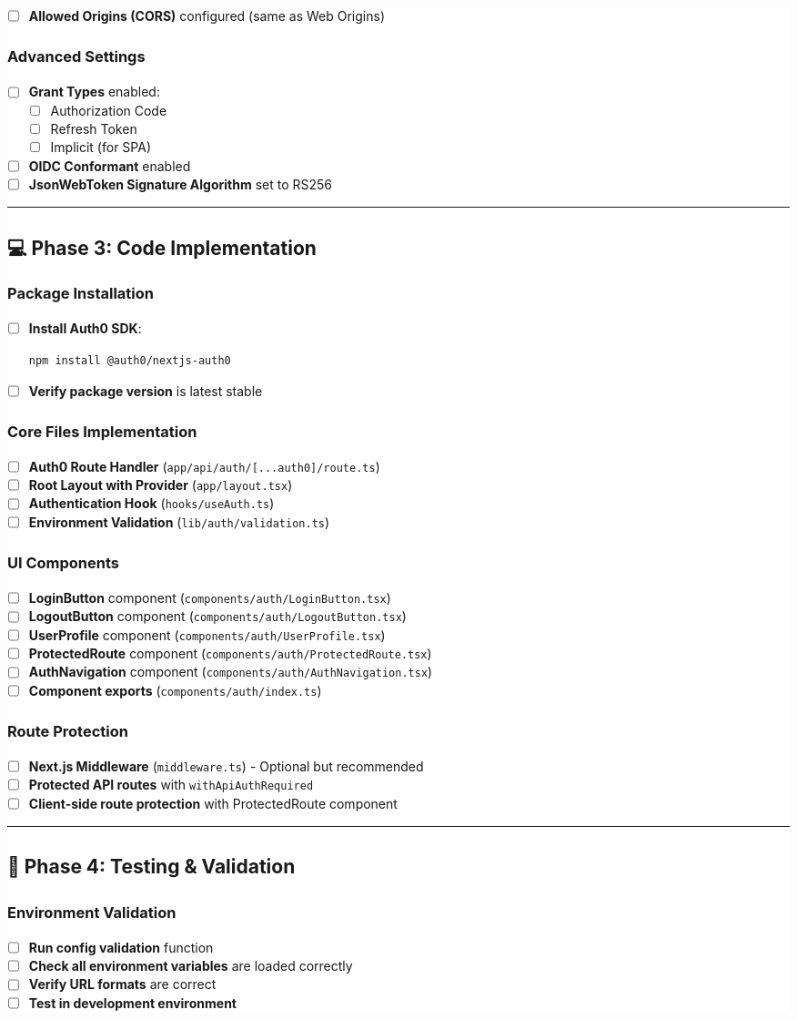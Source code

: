 - [ ] **Allowed Origins (CORS)** configured (same as Web Origins)

### Advanced Settings
- [ ] **Grant Types** enabled:
  - [ ] Authorization Code
  - [ ] Refresh Token
  - [ ] Implicit (for SPA)
- [ ] **OIDC Conformant** enabled
- [ ] **JsonWebToken Signature Algorithm** set to RS256

---

## 💻 Phase 3: Code Implementation

### Package Installation
- [ ] **Install Auth0 SDK**:
  ```bash
  npm install @auth0/nextjs-auth0
  ```
- [ ] **Verify package version** is latest stable

### Core Files Implementation
- [ ] **Auth0 Route Handler** (`app/api/auth/[...auth0]/route.ts`)
- [ ] **Root Layout with Provider** (`app/layout.tsx`)
- [ ] **Authentication Hook** (`hooks/useAuth.ts`)
- [ ] **Environment Validation** (`lib/auth/validation.ts`)

### UI Components
- [ ] **LoginButton** component (`components/auth/LoginButton.tsx`)
- [ ] **LogoutButton** component (`components/auth/LogoutButton.tsx`)
- [ ] **UserProfile** component (`components/auth/UserProfile.tsx`)
- [ ] **ProtectedRoute** component (`components/auth/ProtectedRoute.tsx`)
- [ ] **AuthNavigation** component (`components/auth/AuthNavigation.tsx`)
- [ ] **Component exports** (`components/auth/index.ts`)

### Route Protection
- [ ] **Next.js Middleware** (`middleware.ts`) - Optional but recommended
- [ ] **Protected API routes** with `withApiAuthRequired`
- [ ] **Client-side route protection** with ProtectedRoute component

---

## 🧪 Phase 4: Testing & Validation

### Environment Validation
- [ ] **Run config validation** function
- [ ] **Check all environment variables** are loaded correctly
- [ ] **Verify URL formats** are correct
- [ ] **Test in development environment**
